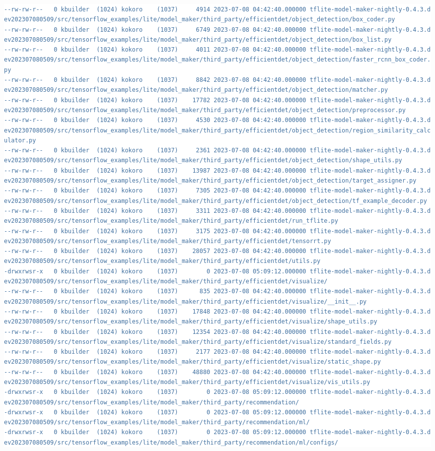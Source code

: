 ```diff
--rw-rw-r--   0 kbuilder  (1024) kokoro    (1037)     4914 2023-07-08 04:42:40.000000 tflite-model-maker-nightly-0.4.3.dev202307080509/src/tensorflow_examples/lite/model_maker/third_party/efficientdet/object_detection/box_coder.py
--rw-rw-r--   0 kbuilder  (1024) kokoro    (1037)     6749 2023-07-08 04:42:40.000000 tflite-model-maker-nightly-0.4.3.dev202307080509/src/tensorflow_examples/lite/model_maker/third_party/efficientdet/object_detection/box_list.py
--rw-rw-r--   0 kbuilder  (1024) kokoro    (1037)     4011 2023-07-08 04:42:40.000000 tflite-model-maker-nightly-0.4.3.dev202307080509/src/tensorflow_examples/lite/model_maker/third_party/efficientdet/object_detection/faster_rcnn_box_coder.py
--rw-rw-r--   0 kbuilder  (1024) kokoro    (1037)     8842 2023-07-08 04:42:40.000000 tflite-model-maker-nightly-0.4.3.dev202307080509/src/tensorflow_examples/lite/model_maker/third_party/efficientdet/object_detection/matcher.py
--rw-rw-r--   0 kbuilder  (1024) kokoro    (1037)    17782 2023-07-08 04:42:40.000000 tflite-model-maker-nightly-0.4.3.dev202307080509/src/tensorflow_examples/lite/model_maker/third_party/efficientdet/object_detection/preprocessor.py
--rw-rw-r--   0 kbuilder  (1024) kokoro    (1037)     4530 2023-07-08 04:42:40.000000 tflite-model-maker-nightly-0.4.3.dev202307080509/src/tensorflow_examples/lite/model_maker/third_party/efficientdet/object_detection/region_similarity_calculator.py
--rw-rw-r--   0 kbuilder  (1024) kokoro    (1037)     2361 2023-07-08 04:42:40.000000 tflite-model-maker-nightly-0.4.3.dev202307080509/src/tensorflow_examples/lite/model_maker/third_party/efficientdet/object_detection/shape_utils.py
--rw-rw-r--   0 kbuilder  (1024) kokoro    (1037)    13987 2023-07-08 04:42:40.000000 tflite-model-maker-nightly-0.4.3.dev202307080509/src/tensorflow_examples/lite/model_maker/third_party/efficientdet/object_detection/target_assigner.py
--rw-rw-r--   0 kbuilder  (1024) kokoro    (1037)     7305 2023-07-08 04:42:40.000000 tflite-model-maker-nightly-0.4.3.dev202307080509/src/tensorflow_examples/lite/model_maker/third_party/efficientdet/object_detection/tf_example_decoder.py
--rw-rw-r--   0 kbuilder  (1024) kokoro    (1037)     3311 2023-07-08 04:42:40.000000 tflite-model-maker-nightly-0.4.3.dev202307080509/src/tensorflow_examples/lite/model_maker/third_party/efficientdet/run_tflite.py
--rw-rw-r--   0 kbuilder  (1024) kokoro    (1037)     3175 2023-07-08 04:42:40.000000 tflite-model-maker-nightly-0.4.3.dev202307080509/src/tensorflow_examples/lite/model_maker/third_party/efficientdet/tensorrt.py
--rw-rw-r--   0 kbuilder  (1024) kokoro    (1037)    28057 2023-07-08 04:42:40.000000 tflite-model-maker-nightly-0.4.3.dev202307080509/src/tensorflow_examples/lite/model_maker/third_party/efficientdet/utils.py
-drwxrwsr-x   0 kbuilder  (1024) kokoro    (1037)        0 2023-07-08 05:09:12.000000 tflite-model-maker-nightly-0.4.3.dev202307080509/src/tensorflow_examples/lite/model_maker/third_party/efficientdet/visualize/
--rw-rw-r--   0 kbuilder  (1024) kokoro    (1037)      835 2023-07-08 04:42:40.000000 tflite-model-maker-nightly-0.4.3.dev202307080509/src/tensorflow_examples/lite/model_maker/third_party/efficientdet/visualize/__init__.py
--rw-rw-r--   0 kbuilder  (1024) kokoro    (1037)    17848 2023-07-08 04:42:40.000000 tflite-model-maker-nightly-0.4.3.dev202307080509/src/tensorflow_examples/lite/model_maker/third_party/efficientdet/visualize/shape_utils.py
--rw-rw-r--   0 kbuilder  (1024) kokoro    (1037)    12354 2023-07-08 04:42:40.000000 tflite-model-maker-nightly-0.4.3.dev202307080509/src/tensorflow_examples/lite/model_maker/third_party/efficientdet/visualize/standard_fields.py
--rw-rw-r--   0 kbuilder  (1024) kokoro    (1037)     2177 2023-07-08 04:42:40.000000 tflite-model-maker-nightly-0.4.3.dev202307080509/src/tensorflow_examples/lite/model_maker/third_party/efficientdet/visualize/static_shape.py
--rw-rw-r--   0 kbuilder  (1024) kokoro    (1037)    48880 2023-07-08 04:42:40.000000 tflite-model-maker-nightly-0.4.3.dev202307080509/src/tensorflow_examples/lite/model_maker/third_party/efficientdet/visualize/vis_utils.py
-drwxrwsr-x   0 kbuilder  (1024) kokoro    (1037)        0 2023-07-08 05:09:12.000000 tflite-model-maker-nightly-0.4.3.dev202307080509/src/tensorflow_examples/lite/model_maker/third_party/recommendation/
-drwxrwsr-x   0 kbuilder  (1024) kokoro    (1037)        0 2023-07-08 05:09:12.000000 tflite-model-maker-nightly-0.4.3.dev202307080509/src/tensorflow_examples/lite/model_maker/third_party/recommendation/ml/
-drwxrwsr-x   0 kbuilder  (1024) kokoro    (1037)        0 2023-07-08 05:09:12.000000 tflite-model-maker-nightly-0.4.3.dev202307080509/src/tensorflow_examples/lite/model_maker/third_party/recommendation/ml/configs/
```